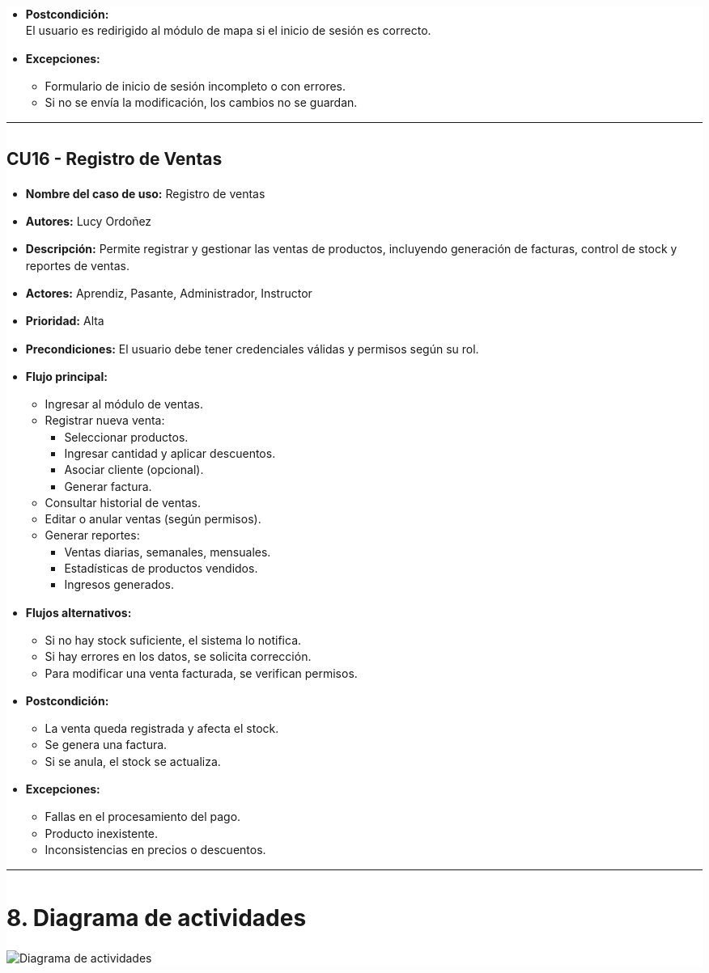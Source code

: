 - **Postcondición:**  
  El usuario es redirigido al módulo de mapa si el inicio de sesión es correcto.

- **Excepciones:**  
  - Formulario de inicio de sesión incompleto o con errores.
  - Si no se envía la modificación, los cambios no se guardan.

---

## CU16 - Registro de Ventas

- **Nombre del caso de uso:** Registro de ventas  
- **Autores:** Lucy Ordoñez  
- **Descripción:** Permite registrar y gestionar las ventas de productos, incluyendo generación de facturas, control de stock y reportes de ventas.  
- **Actores:** Aprendiz, Pasante, Administrador, Instructor  
- **Prioridad:** Alta  
- **Precondiciones:** El usuario debe tener credenciales válidas y permisos según su rol.  
- **Flujo principal:**  
  - Ingresar al módulo de ventas.
  - Registrar nueva venta:
    - Seleccionar productos.
    - Ingresar cantidad y aplicar descuentos.
    - Asociar cliente (opcional).
    - Generar factura.
  - Consultar historial de ventas.
  - Editar o anular ventas (según permisos).
  - Generar reportes:
    - Ventas diarias, semanales, mensuales.
    - Estadísticas de productos vendidos.
    - Ingresos generados.

- **Flujos alternativos:**  
  - Si no hay stock suficiente, el sistema lo notifica.
  - Si hay errores en los datos, se solicita corrección.
  - Para modificar una venta facturada, se verifican permisos.

- **Postcondición:**  
  - La venta queda registrada y afecta el stock.
  - Se genera una factura.
  - Si se anula, el stock se actualiza.

- **Excepciones:**  
  - Fallas en el procesamiento del pago.
  - Producto inexistente.
  - Inconsistencias en precios o descuentos.

---

# 8. Diagrama de actividades

![Diagrama de actividades  ](/imguml/actividades.png)
